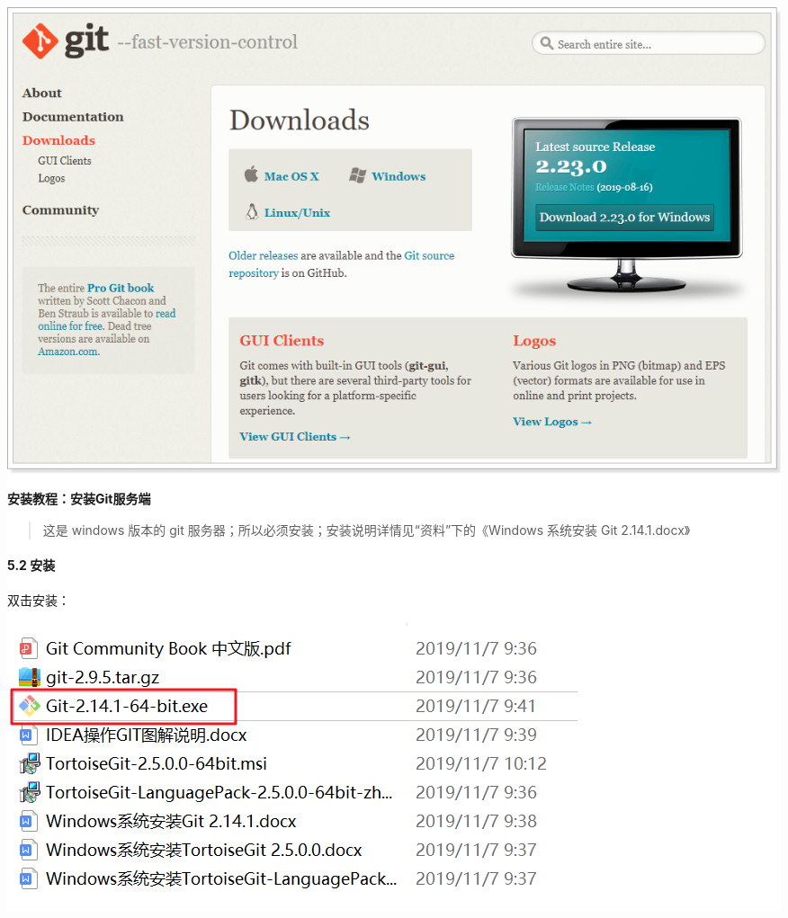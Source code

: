 ![1571728728098](https://raw.githubusercontent.com/Kid-On-The-Road/Resources/main/笔记图片/GIT/1571728728098.png) 

**安装教程：安装Git服务端**

> 这是 windows 版本的 git 服务器；所以必须安装；安装说明详情见“资料”下的《Windows 系统安装 Git 2.14.1.docx》	

#### 5.2 安装

双击安装：

![1573262288702](https://raw.githubusercontent.com/Kid-On-The-Road/Resources/main/笔记图片/GIT/1573262288702.png)&nbsp;
